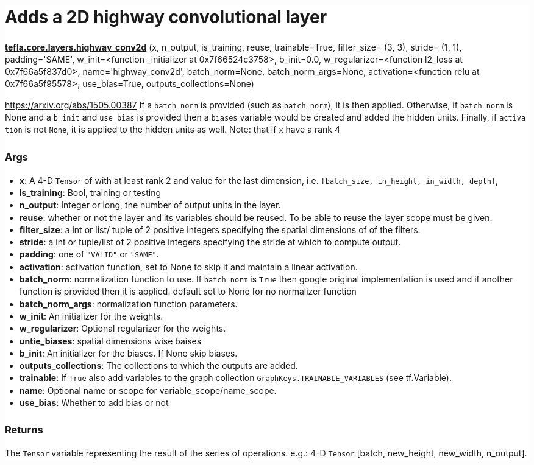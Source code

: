 # Adds a 2D highway convolutional layer

<span class="extra_h1"><span style="color:black;"><a href=https://github.com/n3011/tefla/blob/master/tefla/core/layers.py#L1067 target="_blank"><b>tefla.core.layers.highway_conv2d</b></a></span>  (x,  n_output,  is_training,  reuse,  trainable=True,  filter_size=  (3,  3),  stride=  (1,  1),  padding='SAME',  w_init=<function  _initializer  at  0x7f66524c3758>,  b_init=0.0,  w_regularizer=<function  l2_loss  at  0x7f66a5f837d0>,  name='highway_conv2d',  batch_norm=None,  batch_norm_args=None,  activation=<function  relu  at  0x7f66a5f95578>,  use_bias=True,  outputs_collections=None)</span>

https://arxiv.org/abs/1505.00387
If a `batch_norm` is provided (such as
`batch_norm`), it is then applied. Otherwise, if `batch_norm` is
None and a `b_init` and `use_bias` is provided then a `biases` variable would be
created and added the hidden units. Finally, if `activation` is not `None`,
it is applied to the hidden units as well.
Note: that if `x` have a rank 4

<h3>Args</h3>


 - **x**: A 4-D `Tensor` of with at least rank 2 and value for the last dimension,
i.e. `[batch_size, in_height, in_width, depth]`,
 - **is_training**: Bool, training or testing
 - **n_output**: Integer or long, the number of output units in the layer.
 - **reuse**: whether or not the layer and its variables should be reused. To be
able to reuse the layer scope must be given.
 - **filter_size**: a int or list/ tuple of 2 positive integers specifying the spatial
dimensions of of the filters.
 - **stride**: a int or tuple/list of 2 positive integers specifying the stride at which to
compute output.
 - **padding**: one of `"VALID"` or `"SAME"`.
 - **activation**: activation function, set to None to skip it and maintain
a linear activation.
 - **batch_norm**: normalization function to use. If
`batch_norm` is `True` then google original implementation is used and
if another function is provided then it is applied.
default set to None for no normalizer function
 - **batch_norm_args**: normalization function parameters.
 - **w_init**: An initializer for the weights.
 - **w_regularizer**: Optional regularizer for the weights.
 - **untie_biases**: spatial dimensions wise baises
 - **b_init**: An initializer for the biases. If None skip biases.
 - **outputs_collections**: The collections to which the outputs are added.
 - **trainable**: If `True` also add variables to the graph collection
`GraphKeys.TRAINABLE_VARIABLES` (see tf.Variable).
 - **name**: Optional name or scope for variable_scope/name_scope.
 - **use_bias**: Whether to add bias or not

<h3>Returns</h3>


The `Tensor` variable representing the result of the series of operations.
e.g.: 4-D `Tensor` [batch, new_height, new_width, n_output].
